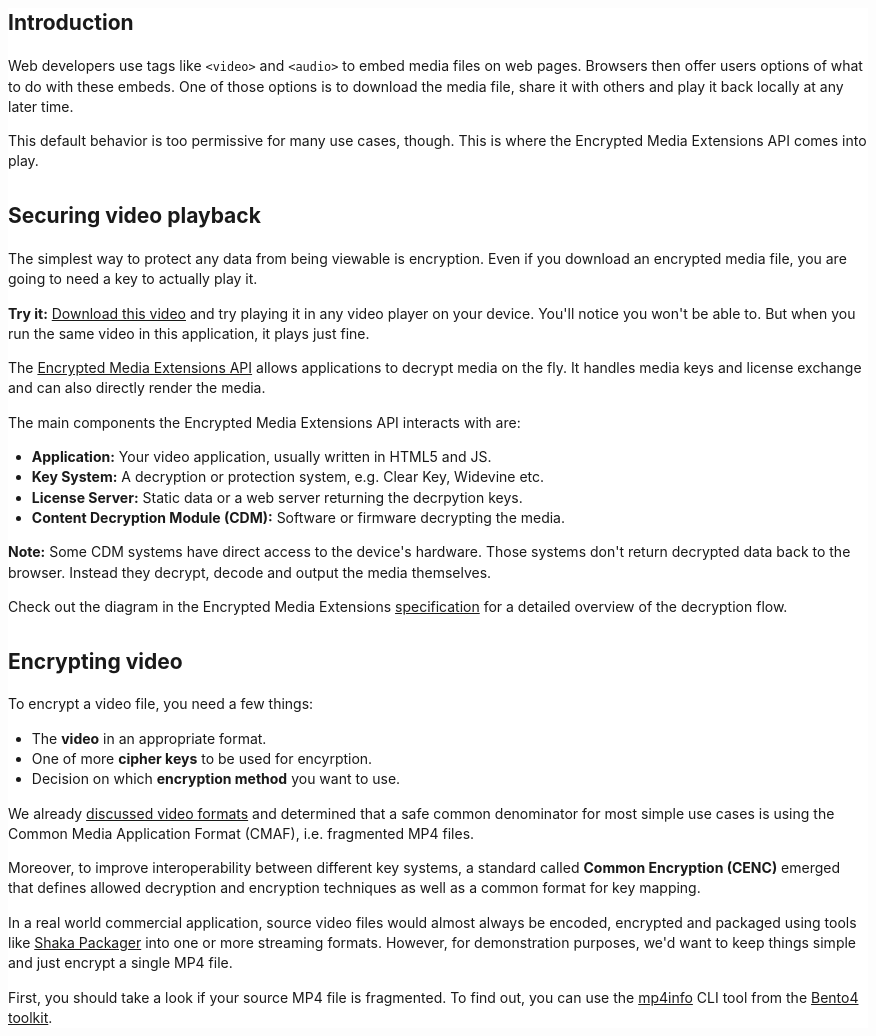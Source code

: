 
## Introduction

Web developers use tags like `<video>` and `<audio>` to embed media files on web pages. Browsers then offer users options of what to do with these embeds. One of those options is to download the media file, share it with others and play it back locally at any later time.

This default behavior is too permissive for many use cases, though. This is where the Encrypted Media Extensions API comes into play.

## Securing video playback

The simplest way to protect any data from being viewable is encryption. Even if you download an encrypted media file, you are going to need a key to actually play it.

**Try it:** [Download this video](https://storage.googleapis.com/kino-assets/encrypted-media-extensions/encrypted.mp4) and try playing it in any video player on your device. You'll notice you won't be able to. But when you run the same video in this application, it plays just fine.

The [Encrypted Media Extensions API] allows applications to decrypt media on the fly. It handles media keys and license exchange and can also directly render the media.

The main components the Encrypted Media Extensions API interacts with are:

* **Application:** Your video application, usually written in HTML5 and JS.
* **Key System:** A decryption or protection system, e.g. Clear Key, Widevine etc.
* **License Server:** Static data or a web server returning the decrpytion keys.
* **Content Decryption Module (CDM):** Software or firmware decrypting the media.

**Note:** Some CDM systems have direct access to the device's hardware. Those systems don't return decrypted data back to the browser. Instead they decrypt, decode and output the media themselves.

Check out the diagram in the Encrypted Media Extensions [specification] for a detailed overview of the decryption flow.

## Encrypting video

To encrypt a video file, you need a few things:

* The **video** in an appropriate format.
* One of more **cipher keys** to be used for encyrption.
* Decision on which **encryption method** you want to use.

We already [discussed video formats] and determined that a safe common denominator for most simple use cases is using the Common Media Application Format (CMAF), i.e. fragmented MP4 files.

Moreover, to improve interoperability between different key systems, a standard called **Common Encryption (CENC)** emerged that defines allowed decryption and encryption techniques as well as a common format for key mapping.

In a real world commercial application, source video files would almost always be encoded, encrypted and packaged using tools like [Shaka Packager] into one or more streaming formats. However, for demonstration purposes, we'd want to keep things simple and just encrypt a single MP4 file.

First, you should take a look if your source MP4 file is fragmented. To find out, you can use the [mp4info] CLI tool from the [Bento4 toolkit].


[Encrypted Media Extensions API]: https://developer.mozilla.org/en-US/docs/Web/API/Encrypted_Media_Extensions_API
[specification]: https://www.w3.org/TR/encrypted-media/#introduction
[Shaka Packager]: https://github.com/google/shaka-packager
[discussed video formats]: /streaming-basics/#media-chunks-format
[mp4info]: https://www.bento4.com/documentation/mp4info/
[Bento4 toolkit]: https://www.bento4.com/documentation/
[Widevine]: https://www.widevine.com/
[mp4encrypt]: https://www.bento4.com/documentation/mp4encrypt/
[PSSH box]: https://www.w3.org/TR/eme-stream-mp4/#init-data
[license format]: https://www.w3.org/TR/encrypted-media/#clear-key-license-format
[Media Source Extensions API]: /streaming-basics/#media-source-extensions
[In the next article]: /playback-performance/